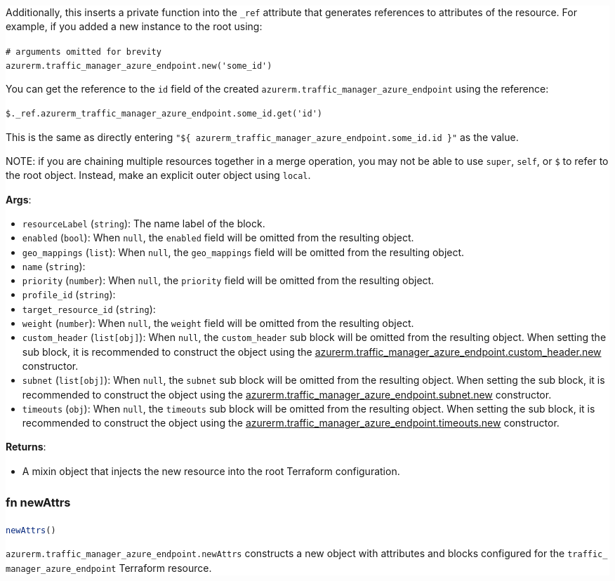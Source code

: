 Additionally, this inserts a private function into the `_ref` attribute that generates references to attributes of the
resource. For example, if you added a new instance to the root using:

    # arguments omitted for brevity
    azurerm.traffic_manager_azure_endpoint.new('some_id')

You can get the reference to the `id` field of the created `azurerm.traffic_manager_azure_endpoint` using the reference:

    $._ref.azurerm_traffic_manager_azure_endpoint.some_id.get('id')

This is the same as directly entering `"${ azurerm_traffic_manager_azure_endpoint.some_id.id }"` as the value.

NOTE: if you are chaining multiple resources together in a merge operation, you may not be able to use `super`, `self`,
or `$` to refer to the root object. Instead, make an explicit outer object using `local`.

**Args**:
  - `resourceLabel` (`string`): The name label of the block.
  - `enabled` (`bool`):  When `null`, the `enabled` field will be omitted from the resulting object.
  - `geo_mappings` (`list`):  When `null`, the `geo_mappings` field will be omitted from the resulting object.
  - `name` (`string`): 
  - `priority` (`number`):  When `null`, the `priority` field will be omitted from the resulting object.
  - `profile_id` (`string`): 
  - `target_resource_id` (`string`): 
  - `weight` (`number`):  When `null`, the `weight` field will be omitted from the resulting object.
  - `custom_header` (`list[obj]`):  When `null`, the `custom_header` sub block will be omitted from the resulting object. When setting the sub block, it is recommended to construct the object using the [azurerm.traffic_manager_azure_endpoint.custom_header.new](#fn-traffic_manager_azure_endpointcustom_headernew) constructor.
  - `subnet` (`list[obj]`):  When `null`, the `subnet` sub block will be omitted from the resulting object. When setting the sub block, it is recommended to construct the object using the [azurerm.traffic_manager_azure_endpoint.subnet.new](#fn-traffic_manager_azure_endpointsubnetnew) constructor.
  - `timeouts` (`obj`):  When `null`, the `timeouts` sub block will be omitted from the resulting object. When setting the sub block, it is recommended to construct the object using the [azurerm.traffic_manager_azure_endpoint.timeouts.new](#fn-traffic_manager_azure_endpointtimeoutsnew) constructor.

**Returns**:
- A mixin object that injects the new resource into the root Terraform configuration.


### fn newAttrs

```ts
newAttrs()
```


`azurerm.traffic_manager_azure_endpoint.newAttrs` constructs a new object with attributes and blocks configured for the `traffic_manager_azure_endpoint`
Terraform resource.
